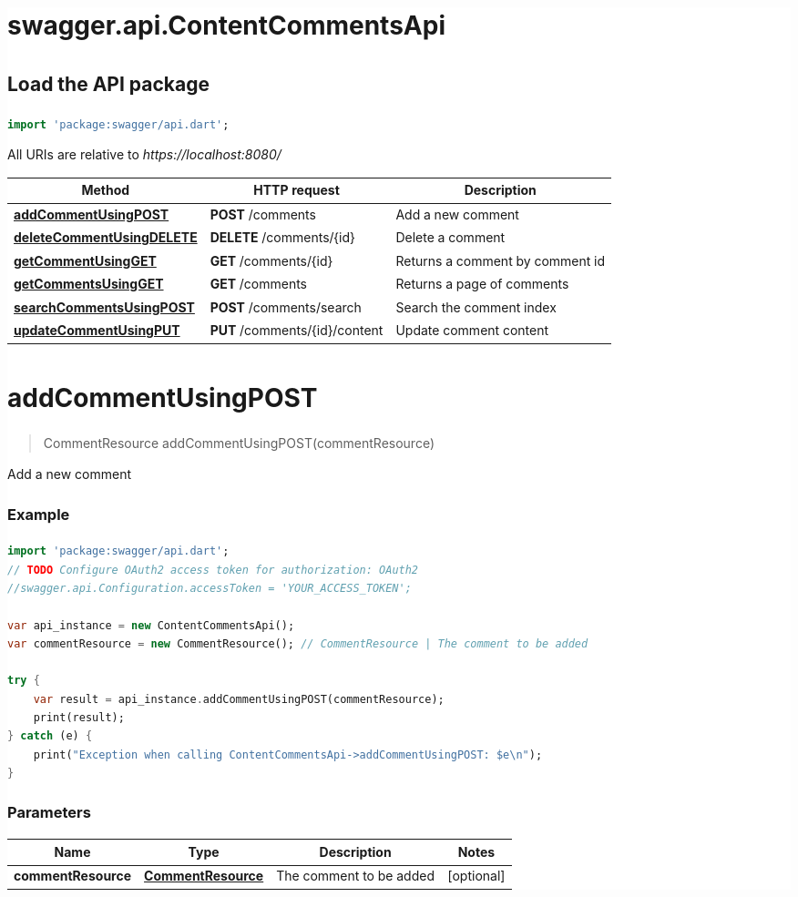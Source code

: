 # swagger.api.ContentCommentsApi

## Load the API package
```dart
import 'package:swagger/api.dart';
```

All URIs are relative to *https://localhost:8080/*

Method | HTTP request | Description
------------- | ------------- | -------------
[**addCommentUsingPOST**](ContentCommentsApi.md#addCommentUsingPOST) | **POST** /comments | Add a new comment
[**deleteCommentUsingDELETE**](ContentCommentsApi.md#deleteCommentUsingDELETE) | **DELETE** /comments/{id} | Delete a comment
[**getCommentUsingGET**](ContentCommentsApi.md#getCommentUsingGET) | **GET** /comments/{id} | Returns a comment by comment id
[**getCommentsUsingGET**](ContentCommentsApi.md#getCommentsUsingGET) | **GET** /comments | Returns a page of comments
[**searchCommentsUsingPOST**](ContentCommentsApi.md#searchCommentsUsingPOST) | **POST** /comments/search | Search the comment index
[**updateCommentUsingPUT**](ContentCommentsApi.md#updateCommentUsingPUT) | **PUT** /comments/{id}/content | Update comment content


# **addCommentUsingPOST**
> CommentResource addCommentUsingPOST(commentResource)

Add a new comment

### Example 
```dart
import 'package:swagger/api.dart';
// TODO Configure OAuth2 access token for authorization: OAuth2
//swagger.api.Configuration.accessToken = 'YOUR_ACCESS_TOKEN';

var api_instance = new ContentCommentsApi();
var commentResource = new CommentResource(); // CommentResource | The comment to be added

try { 
    var result = api_instance.addCommentUsingPOST(commentResource);
    print(result);
} catch (e) {
    print("Exception when calling ContentCommentsApi->addCommentUsingPOST: $e\n");
}
```

### Parameters

Name | Type | Description  | Notes
------------- | ------------- | ------------- | -------------
 **commentResource** | [**CommentResource**](CommentResource.md)| The comment to be added | [optional] 
